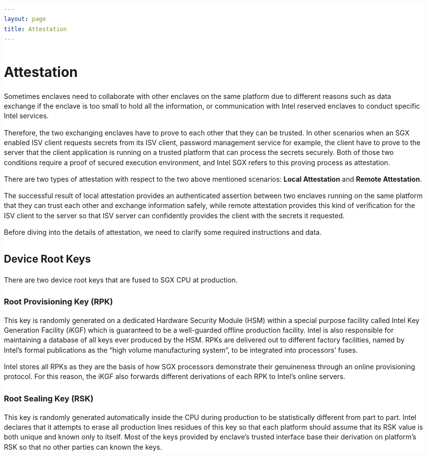 ```yaml
---
layout: page
title: Attestation
---
```


# Attestation

Sometimes enclaves need to collaborate with other enclaves on the same platform due to different reasons such as data exchange if the enclave is too small to hold all the information, or communication with Intel reserved enclaves to conduct specific Intel services.

Therefore, the two exchanging enclaves have to prove to each other that they can be trusted. In other scenarios when an SGX enabled ISV client requests secrets from its ISV client, password management service for example, the client have to prove to the server that the client application is running on a trusted platform that can process the secrets securely. Both of those two conditions require a proof of secured execution environment, and Intel SGX refers to this proving process as attestation.

There are two types of attestation with respect to the two above mentioned scenarios: **Local Attestation** and **Remote Attestation**.

The successful result of local attestation provides an authenticated assertion between two enclaves running on the same platform that they can trust each other and exchange information safely, while remote attestation provides this kind of verification for the ISV client to the server so that ISV server can confidently provides the client with the secrets it requested.

Before diving into the details of attestation, we need to clarify some required instructions and data.

## Device Root Keys

There are two device root keys that are fused to SGX CPU at production.

### Root Provisioning Key \(RPK\)

This key is randomly generated on a dedicated Hardware Security Module \(HSM\) within a special purpose facility called Intel Key Generation Facility \(iKGF\) which is guaranteed to be a well-guarded offline production facility. Intel is also responsible for maintaining a database of all keys ever produced by the HSM. RPKs are delivered out to different factory facilities, named by Intel’s formal publications as the “high volume manufacturing system”, to be integrated into processors’ fuses.

Intel stores all RPKs as they are the basis of how SGX processors demonstrate their genuineness through an online provisioning protocol. For this reason, the iKGF also forwards different derivations of each RPK to Intel’s online servers.

### Root Sealing Key \(RSK\)

This key is randomly generated automatically inside the CPU during production to be statistically different from part to part. Intel declares that it attempts to erase all production lines residues of this key so that each platform should assume that its RSK value is both unique and known only to itself. Most of the keys provided by enclave’s trusted interface base their derivation on platform’s RSK so that no other parties can known the keys.
